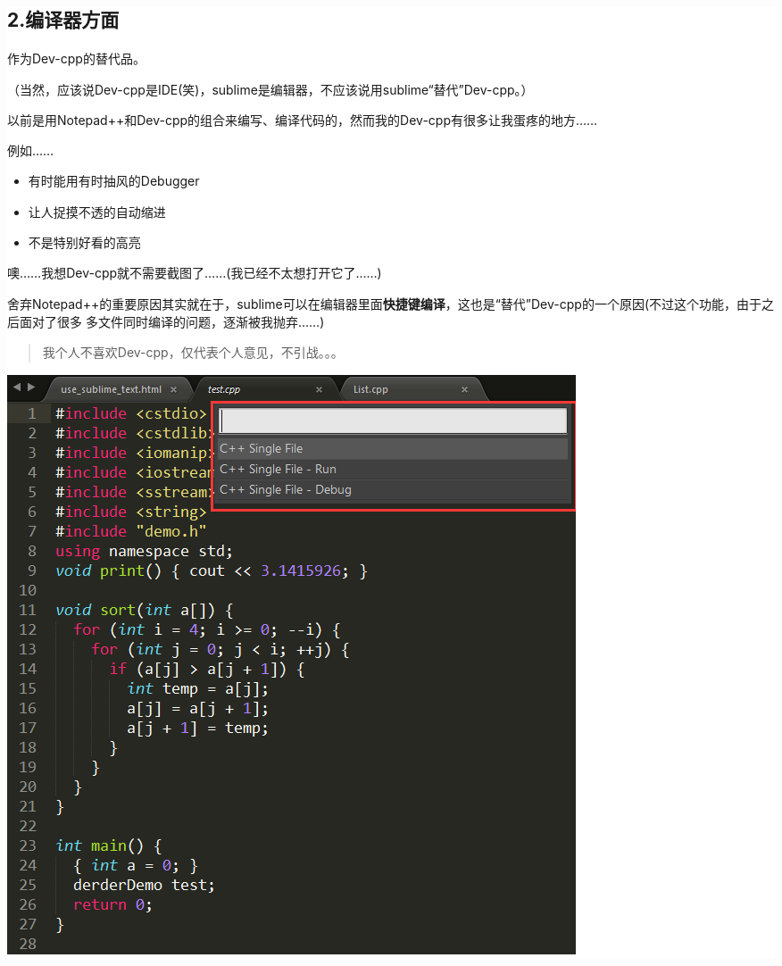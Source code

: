 
## 2.编译器方面

作为Dev-cpp的替代品。

（当然，应该说Dev-cpp是IDE(笑)，sublime是编辑器，不应该说用sublime“替代”Dev-cpp。）

以前是用Notepad++和Dev-cpp的组合来编写、编译代码的，然而我的Dev-cpp有很多让我蛋疼的地方……



例如……

* 有时能用有时抽风的Debugger

* 让人捉摸不透的自动缩进

* 不是特别好看的高亮

噢……我想Dev-cpp就不需要截图了……(我已经不太想打开它了……)

舍弃Notepad++的重要原因其实就在于，sublime可以在编辑器里面**快捷键编译**，这也是“替代”Dev-cpp的一个原因(不过这个功能，由于之后面对了很多 多文件同时编译的问题，逐渐被我抛弃……)

>我个人不喜欢Dev-cpp，仅代表个人意见，不引战。。。

![sublime](/assets/use_sublime_pics/sublime_build.png)
